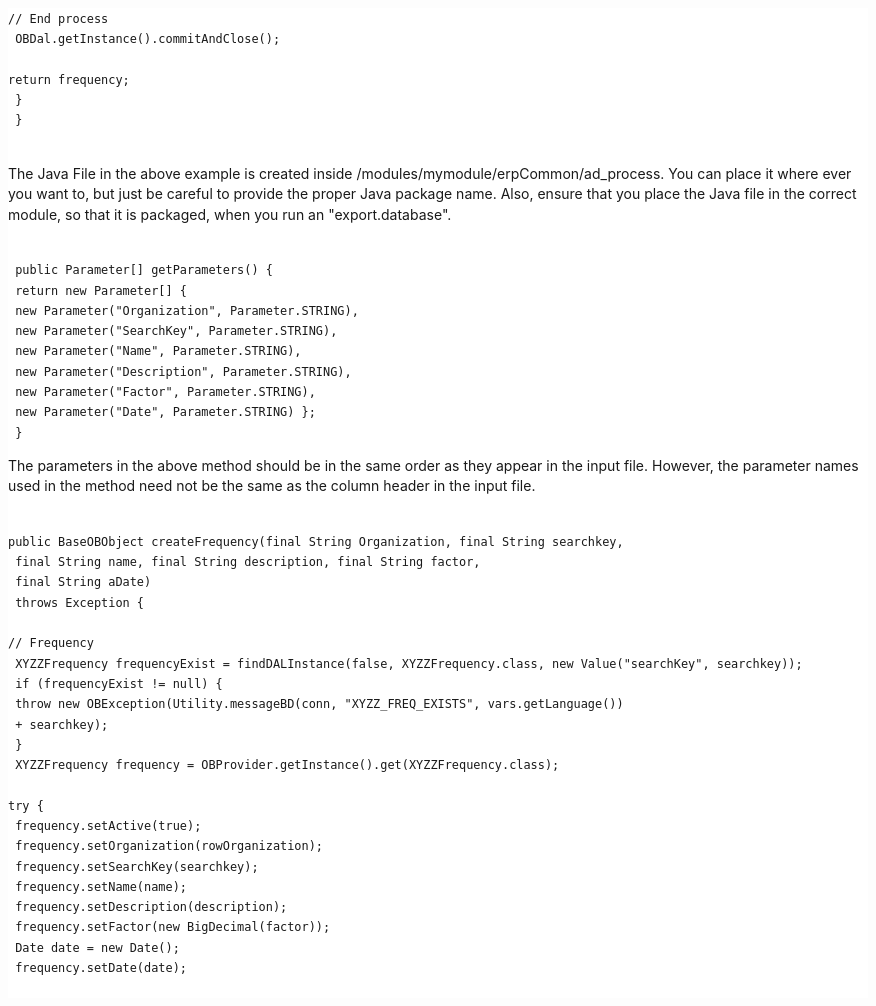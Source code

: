     // End process
     OBDal.getInstance().commitAndClose();
     
    return frequency;
     }
     }
     

The Java File in the above example is created inside <Openbravo Source
folder>/modules/mymodule/erpCommon/ad_process. You can place it where ever you
want to, but just be careful to provide the proper Java package name. Also,
ensure that you place the Java file in the correct module, so that it is
packaged, when you run an "export.database".

    
    
     
     public Parameter[] getParameters() {
     return new Parameter[] {
     new Parameter("Organization", Parameter.STRING),
     new Parameter("SearchKey", Parameter.STRING),
     new Parameter("Name", Parameter.STRING),
     new Parameter("Description", Parameter.STRING),
     new Parameter("Factor", Parameter.STRING),
     new Parameter("Date", Parameter.STRING) };
     }

The parameters in the above method should be in the same order as they appear
in the input file. However, the parameter names used in the method need not be
the same as the column header in the input file.

    
    
     
    public BaseOBObject createFrequency(final String Organization, final String searchkey,
     final String name, final String description, final String factor,
     final String aDate)
     throws Exception {
     
    // Frequency
     XYZZFrequency frequencyExist = findDALInstance(false, XYZZFrequency.class, new Value("searchKey", searchkey));
     if (frequencyExist != null) {
     throw new OBException(Utility.messageBD(conn, "XYZZ_FREQ_EXISTS", vars.getLanguage())
     + searchkey);
     }
     XYZZFrequency frequency = OBProvider.getInstance().get(XYZZFrequency.class);
     
    try {
     frequency.setActive(true);
     frequency.setOrganization(rowOrganization);
     frequency.setSearchKey(searchkey);
     frequency.setName(name);
     frequency.setDescription(description);
     frequency.setFactor(new BigDecimal(factor));
     Date date = new Date();
     frequency.setDate(date);
     
